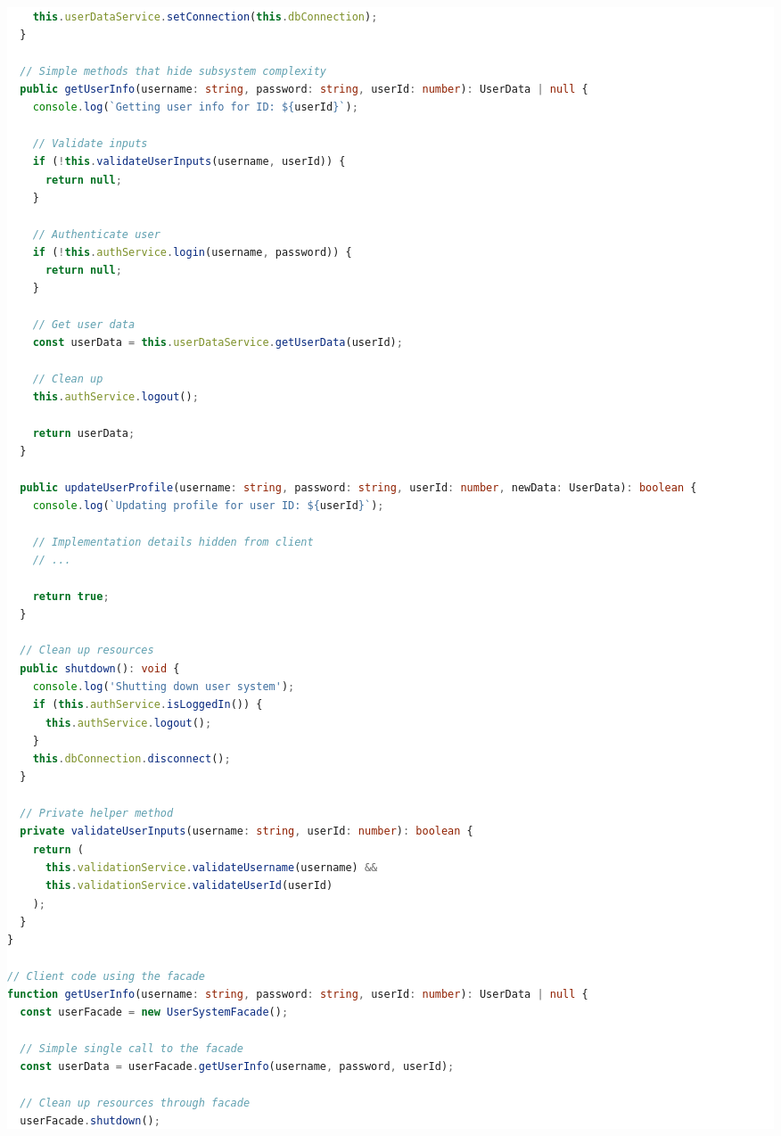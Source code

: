 ```typescript
    this.userDataService.setConnection(this.dbConnection);
  }
  
  // Simple methods that hide subsystem complexity
  public getUserInfo(username: string, password: string, userId: number): UserData | null {
    console.log(`Getting user info for ID: ${userId}`);
    
    // Validate inputs
    if (!this.validateUserInputs(username, userId)) {
      return null;
    }
    
    // Authenticate user
    if (!this.authService.login(username, password)) {
      return null;
    }
    
    // Get user data
    const userData = this.userDataService.getUserData(userId);
    
    // Clean up
    this.authService.logout();
    
    return userData;
  }
  
  public updateUserProfile(username: string, password: string, userId: number, newData: UserData): boolean {
    console.log(`Updating profile for user ID: ${userId}`);
    
    // Implementation details hidden from client
    // ...
    
    return true;
  }
  
  // Clean up resources
  public shutdown(): void {
    console.log('Shutting down user system');
    if (this.authService.isLoggedIn()) {
      this.authService.logout();
    }
    this.dbConnection.disconnect();
  }
  
  // Private helper method
  private validateUserInputs(username: string, userId: number): boolean {
    return (
      this.validationService.validateUsername(username) && 
      this.validationService.validateUserId(userId)
    );
  }
}

// Client code using the facade
function getUserInfo(username: string, password: string, userId: number): UserData | null {
  const userFacade = new UserSystemFacade();
  
  // Simple single call to the facade
  const userData = userFacade.getUserInfo(username, password, userId);
  
  // Clean up resources through facade
  userFacade.shutdown();
```